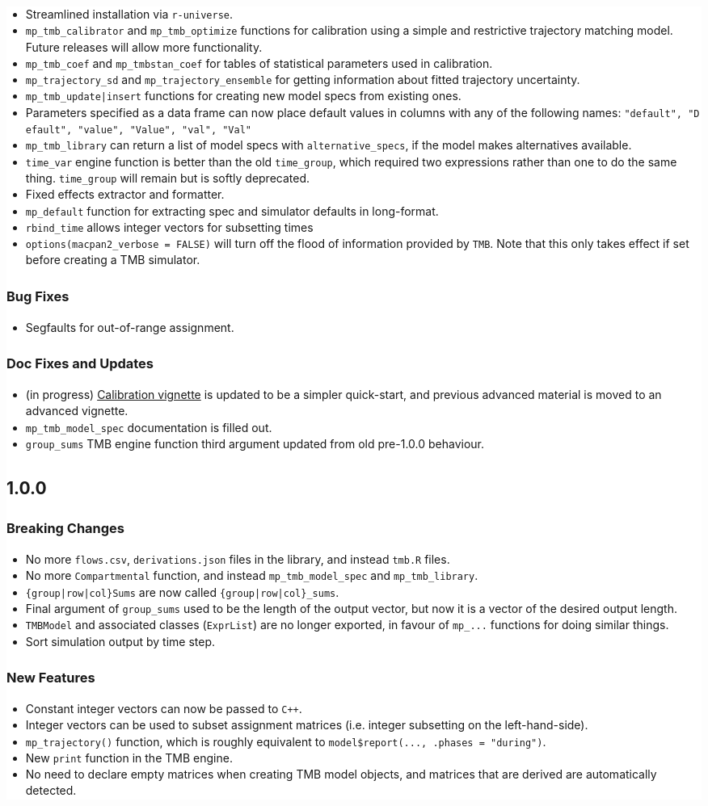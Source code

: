 * Streamlined installation via `r-universe`.
* `mp_tmb_calibrator` and `mp_tmb_optimize` functions for calibration using a simple and restrictive trajectory matching model.  Future releases will allow more functionality.
* `mp_tmb_coef` and `mp_tmbstan_coef` for tables of statistical parameters used in calibration.
* `mp_trajectory_sd` and `mp_trajectory_ensemble` for getting information about fitted trajectory uncertainty.
* `mp_tmb_update|insert` functions for creating new model specs from existing ones.
* Parameters specified as a data frame can now place default values in columns with any of the following names: `"default", "Default", "value", "Value", "val", "Val"`
* `mp_tmb_library` can return a list of model specs with `alternative_specs`, if the model makes alternatives available.
* `time_var` engine function is better than the old `time_group`, which required two expressions rather than one to do the same thing. `time_group` will remain but is softly deprecated.
* Fixed effects extractor and formatter.
* `mp_default` function for extracting spec and simulator defaults in long-format.
* `rbind_time` allows integer vectors for subsetting times
* `options(macpan2_verbose = FALSE)` will turn off the flood of information provided by `TMB`. Note that this only takes effect if set before creating a TMB simulator.

### Bug Fixes

* Segfaults for out-of-range assignment.

### Doc Fixes and Updates

* (in progress) [Calibration vignette](https://github.com/canmod/macpan2/blob/HEAD/vignettes/calibration.Rmd) is updated to be a simpler quick-start, and previous advanced material is moved to an advanced vignette.
* `mp_tmb_model_spec` documentation is filled out.
* `group_sums` TMB engine function third argument updated from old pre-1.0.0 behaviour.

## 1.0.0

### Breaking Changes

* No more `flows.csv`, `derivations.json` files in the library, and instead `tmb.R` files.
* No more `Compartmental` function, and instead `mp_tmb_model_spec` and `mp_tmb_library`.
* `{group|row|col}Sums` are now called `{group|row|col}_sums`.
* Final argument of `group_sums` used to be the length of the output vector, but now it is a vector of the desired output length.
* `TMBModel` and associated classes (`ExprList`) are no longer exported, in favour of `mp_...` functions for doing similar things.
* Sort simulation output by time step.

### New Features

* Constant integer vectors can now be passed to `C++`.
* Integer vectors can be used to subset assignment matrices (i.e. integer subsetting on the left-hand-side).
* `mp_trajectory()` function, which is roughly equivalent to `model$report(..., .phases = "during")`.
* New `print` function in the TMB engine.
* No need to declare empty matrices when creating TMB model objects, and matrices that are derived are automatically detected.
